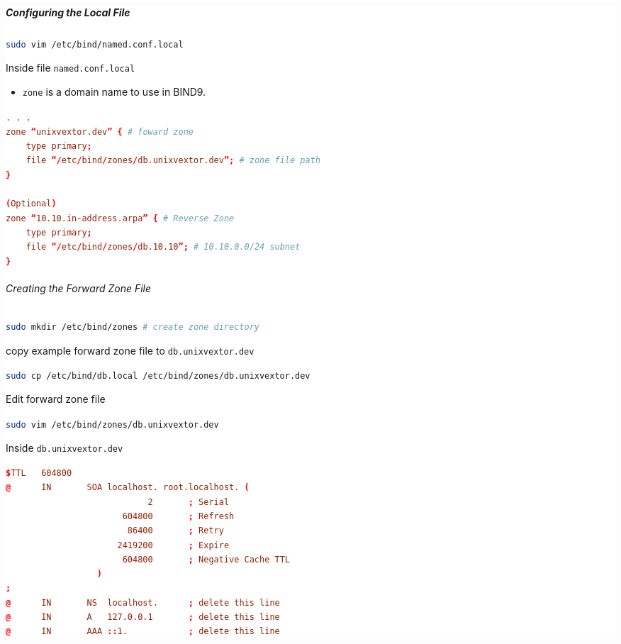 ##### Configuring the Local File

```bash
sudo vim /etc/bind/named.conf.local
```

Inside file `named.conf.local`
 - `zone` is a domain name to use in BIND9.
 
```conf
. . .
zone “unixvextor.dev” { # foward zone
	type primary;
	file “/etc/bind/zones/db.unixvextor.dev”; # zone file path
}

(Optional)
zone “10.10.in-address.arpa” { # Reverse Zone
	type primary;
	file “/etc/bind/zones/db.10.10”; # 10.10.0.0/24 subnet
}
```

###### Creating the Forward Zone File

```bash
sudo mkdir /etc/bind/zones # create zone directory 
```

copy example forward zone file to `db.unixvextor.dev`

```bash
sudo cp /etc/bind/db.local /etc/bind/zones/db.unixvextor.dev
```

Edit forward zone file

```bash
sudo vim /etc/bind/zones/db.unixvextor.dev
```

Inside `db.unixvextor.dev`

```conf
$TTL   604800
@      IN       SOA localhost. root.localhost. (
							2       ; Serial
					   604800       ; Refresh
					    86400       ; Retry
					  2419200       ; Expire
					   604800       ; Negative Cache TTL
				  )
;
@      IN       NS  localhost.      ; delete this line
@      IN       A   127.0.0.1       ; delete this line
@      IN       AAA ::1.            ; delete this line
```
